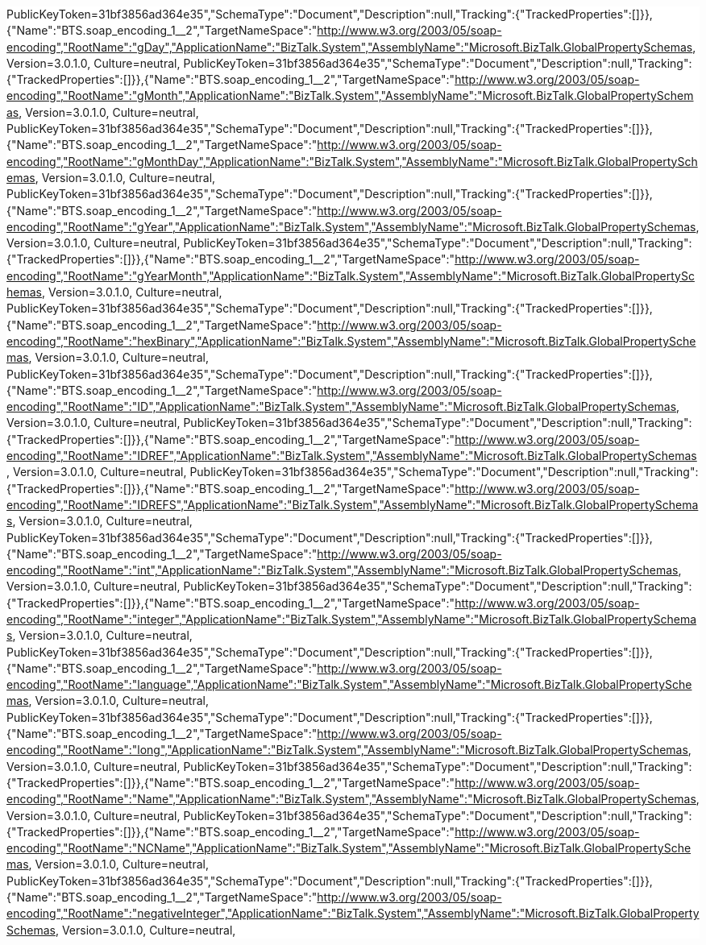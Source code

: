 PublicKeyToken=31bf3856ad364e35","SchemaType":"Document","Description":null,"Tracking":{"TrackedProperties":[]}},{"Name":"BTS.soap_encoding_1__2","TargetNameSpace":"http://www.w3.org/2003/05/soap-encoding","RootName":"gDay","ApplicationName":"BizTalk.System","AssemblyName":"Microsoft.BizTalk.GlobalPropertySchemas, Version=3.0.1.0, Culture=neutral, PublicKeyToken=31bf3856ad364e35","SchemaType":"Document","Description":null,"Tracking":{"TrackedProperties":[]}},{"Name":"BTS.soap_encoding_1__2","TargetNameSpace":"http://www.w3.org/2003/05/soap-encoding","RootName":"gMonth","ApplicationName":"BizTalk.System","AssemblyName":"Microsoft.BizTalk.GlobalPropertySchemas, Version=3.0.1.0, Culture=neutral, PublicKeyToken=31bf3856ad364e35","SchemaType":"Document","Description":null,"Tracking":{"TrackedProperties":[]}},{"Name":"BTS.soap_encoding_1__2","TargetNameSpace":"http://www.w3.org/2003/05/soap-encoding","RootName":"gMonthDay","ApplicationName":"BizTalk.System","AssemblyName":"Microsoft.BizTalk.GlobalPropertySchemas, Version=3.0.1.0, Culture=neutral, PublicKeyToken=31bf3856ad364e35","SchemaType":"Document","Description":null,"Tracking":{"TrackedProperties":[]}},{"Name":"BTS.soap_encoding_1__2","TargetNameSpace":"http://www.w3.org/2003/05/soap-encoding","RootName":"gYear","ApplicationName":"BizTalk.System","AssemblyName":"Microsoft.BizTalk.GlobalPropertySchemas, Version=3.0.1.0, Culture=neutral, PublicKeyToken=31bf3856ad364e35","SchemaType":"Document","Description":null,"Tracking":{"TrackedProperties":[]}},{"Name":"BTS.soap_encoding_1__2","TargetNameSpace":"http://www.w3.org/2003/05/soap-encoding","RootName":"gYearMonth","ApplicationName":"BizTalk.System","AssemblyName":"Microsoft.BizTalk.GlobalPropertySchemas, Version=3.0.1.0, Culture=neutral, PublicKeyToken=31bf3856ad364e35","SchemaType":"Document","Description":null,"Tracking":{"TrackedProperties":[]}},{"Name":"BTS.soap_encoding_1__2","TargetNameSpace":"http://www.w3.org/2003/05/soap-encoding","RootName":"hexBinary","ApplicationName":"BizTalk.System","AssemblyName":"Microsoft.BizTalk.GlobalPropertySchemas, Version=3.0.1.0, Culture=neutral, PublicKeyToken=31bf3856ad364e35","SchemaType":"Document","Description":null,"Tracking":{"TrackedProperties":[]}},{"Name":"BTS.soap_encoding_1__2","TargetNameSpace":"http://www.w3.org/2003/05/soap-encoding","RootName":"ID","ApplicationName":"BizTalk.System","AssemblyName":"Microsoft.BizTalk.GlobalPropertySchemas, Version=3.0.1.0, Culture=neutral, PublicKeyToken=31bf3856ad364e35","SchemaType":"Document","Description":null,"Tracking":{"TrackedProperties":[]}},{"Name":"BTS.soap_encoding_1__2","TargetNameSpace":"http://www.w3.org/2003/05/soap-encoding","RootName":"IDREF","ApplicationName":"BizTalk.System","AssemblyName":"Microsoft.BizTalk.GlobalPropertySchemas, Version=3.0.1.0, Culture=neutral, PublicKeyToken=31bf3856ad364e35","SchemaType":"Document","Description":null,"Tracking":{"TrackedProperties":[]}},{"Name":"BTS.soap_encoding_1__2","TargetNameSpace":"http://www.w3.org/2003/05/soap-encoding","RootName":"IDREFS","ApplicationName":"BizTalk.System","AssemblyName":"Microsoft.BizTalk.GlobalPropertySchemas, Version=3.0.1.0, Culture=neutral, PublicKeyToken=31bf3856ad364e35","SchemaType":"Document","Description":null,"Tracking":{"TrackedProperties":[]}},{"Name":"BTS.soap_encoding_1__2","TargetNameSpace":"http://www.w3.org/2003/05/soap-encoding","RootName":"int","ApplicationName":"BizTalk.System","AssemblyName":"Microsoft.BizTalk.GlobalPropertySchemas, Version=3.0.1.0, Culture=neutral, PublicKeyToken=31bf3856ad364e35","SchemaType":"Document","Description":null,"Tracking":{"TrackedProperties":[]}},{"Name":"BTS.soap_encoding_1__2","TargetNameSpace":"http://www.w3.org/2003/05/soap-encoding","RootName":"integer","ApplicationName":"BizTalk.System","AssemblyName":"Microsoft.BizTalk.GlobalPropertySchemas, Version=3.0.1.0, Culture=neutral, PublicKeyToken=31bf3856ad364e35","SchemaType":"Document","Description":null,"Tracking":{"TrackedProperties":[]}},{"Name":"BTS.soap_encoding_1__2","TargetNameSpace":"http://www.w3.org/2003/05/soap-encoding","RootName":"language","ApplicationName":"BizTalk.System","AssemblyName":"Microsoft.BizTalk.GlobalPropertySchemas, Version=3.0.1.0, Culture=neutral, PublicKeyToken=31bf3856ad364e35","SchemaType":"Document","Description":null,"Tracking":{"TrackedProperties":[]}},{"Name":"BTS.soap_encoding_1__2","TargetNameSpace":"http://www.w3.org/2003/05/soap-encoding","RootName":"long","ApplicationName":"BizTalk.System","AssemblyName":"Microsoft.BizTalk.GlobalPropertySchemas, Version=3.0.1.0, Culture=neutral, PublicKeyToken=31bf3856ad364e35","SchemaType":"Document","Description":null,"Tracking":{"TrackedProperties":[]}},{"Name":"BTS.soap_encoding_1__2","TargetNameSpace":"http://www.w3.org/2003/05/soap-encoding","RootName":"Name","ApplicationName":"BizTalk.System","AssemblyName":"Microsoft.BizTalk.GlobalPropertySchemas, Version=3.0.1.0, Culture=neutral, PublicKeyToken=31bf3856ad364e35","SchemaType":"Document","Description":null,"Tracking":{"TrackedProperties":[]}},{"Name":"BTS.soap_encoding_1__2","TargetNameSpace":"http://www.w3.org/2003/05/soap-encoding","RootName":"NCName","ApplicationName":"BizTalk.System","AssemblyName":"Microsoft.BizTalk.GlobalPropertySchemas, Version=3.0.1.0, Culture=neutral, PublicKeyToken=31bf3856ad364e35","SchemaType":"Document","Description":null,"Tracking":{"TrackedProperties":[]}},{"Name":"BTS.soap_encoding_1__2","TargetNameSpace":"http://www.w3.org/2003/05/soap-encoding","RootName":"negativeInteger","ApplicationName":"BizTalk.System","AssemblyName":"Microsoft.BizTalk.GlobalPropertySchemas, Version=3.0.1.0, Culture=neutral,